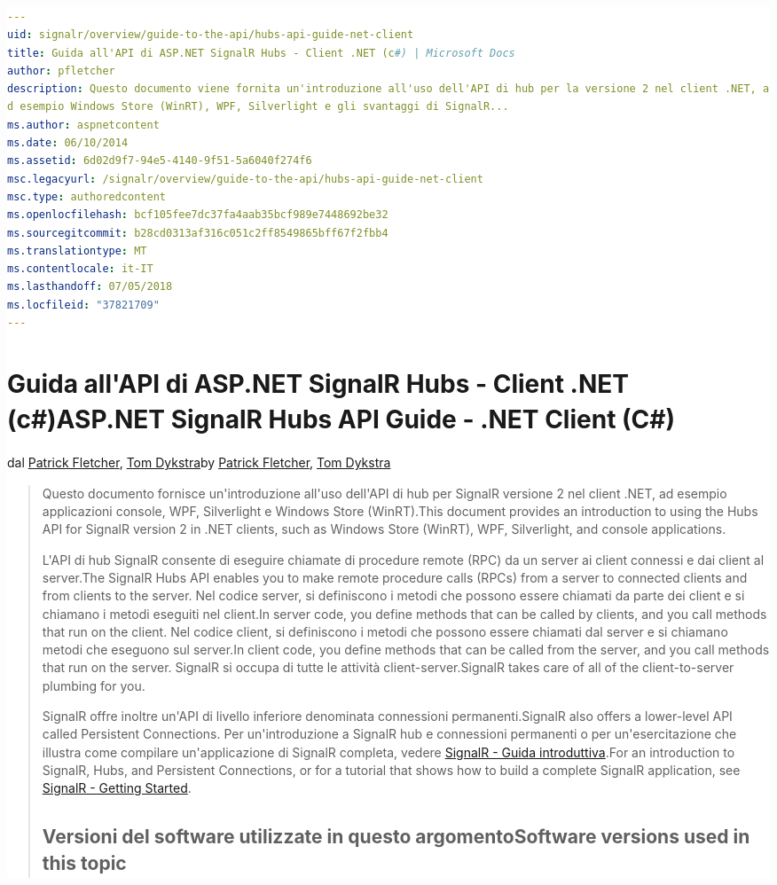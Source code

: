 ```yaml
---
uid: signalr/overview/guide-to-the-api/hubs-api-guide-net-client
title: Guida all'API di ASP.NET SignalR Hubs - Client .NET (c#) | Microsoft Docs
author: pfletcher
description: Questo documento viene fornita un'introduzione all'uso dell'API di hub per la versione 2 nel client .NET, ad esempio Windows Store (WinRT), WPF, Silverlight e gli svantaggi di SignalR...
ms.author: aspnetcontent
ms.date: 06/10/2014
ms.assetid: 6d02d9f7-94e5-4140-9f51-5a6040f274f6
msc.legacyurl: /signalr/overview/guide-to-the-api/hubs-api-guide-net-client
msc.type: authoredcontent
ms.openlocfilehash: bcf105fee7dc37fa4aab35bcf989e7448692be32
ms.sourcegitcommit: b28cd0313af316c051c2ff8549865bff67f2fbb4
ms.translationtype: MT
ms.contentlocale: it-IT
ms.lasthandoff: 07/05/2018
ms.locfileid: "37821709"
---
```

<a name="aspnet-signalr-hubs-api-guide---net-client-c"></a><span data-ttu-id="05c6f-103">Guida all'API di ASP.NET SignalR Hubs - Client .NET (c#)</span><span class="sxs-lookup"><span data-stu-id="05c6f-103">ASP.NET SignalR Hubs API Guide - .NET Client (C#)</span></span>
====================
<span data-ttu-id="05c6f-104">dal [Patrick Fletcher](https://github.com/pfletcher), [Tom Dykstra](https://github.com/tdykstra)</span><span class="sxs-lookup"><span data-stu-id="05c6f-104">by [Patrick Fletcher](https://github.com/pfletcher), [Tom Dykstra](https://github.com/tdykstra)</span></span>

> <span data-ttu-id="05c6f-105">Questo documento fornisce un'introduzione all'uso dell'API di hub per SignalR versione 2 nel client .NET, ad esempio applicazioni console, WPF, Silverlight e Windows Store (WinRT).</span><span class="sxs-lookup"><span data-stu-id="05c6f-105">This document provides an introduction to using the Hubs API for SignalR version 2 in .NET clients, such as Windows Store (WinRT), WPF, Silverlight, and console applications.</span></span>
> 
> <span data-ttu-id="05c6f-106">L'API di hub SignalR consente di eseguire chiamate di procedure remote (RPC) da un server ai client connessi e dai client al server.</span><span class="sxs-lookup"><span data-stu-id="05c6f-106">The SignalR Hubs API enables you to make remote procedure calls (RPCs) from a server to connected clients and from clients to the server.</span></span> <span data-ttu-id="05c6f-107">Nel codice server, si definiscono i metodi che possono essere chiamati da parte dei client e si chiamano i metodi eseguiti nel client.</span><span class="sxs-lookup"><span data-stu-id="05c6f-107">In server code, you define methods that can be called by clients, and you call methods that run on the client.</span></span> <span data-ttu-id="05c6f-108">Nel codice client, si definiscono i metodi che possono essere chiamati dal server e si chiamano metodi che eseguono sul server.</span><span class="sxs-lookup"><span data-stu-id="05c6f-108">In client code, you define methods that can be called from the server, and you call methods that run on the server.</span></span> <span data-ttu-id="05c6f-109">SignalR si occupa di tutte le attività client-server.</span><span class="sxs-lookup"><span data-stu-id="05c6f-109">SignalR takes care of all of the client-to-server plumbing for you.</span></span>
> 
> <span data-ttu-id="05c6f-110">SignalR offre inoltre un'API di livello inferiore denominata connessioni permanenti.</span><span class="sxs-lookup"><span data-stu-id="05c6f-110">SignalR also offers a lower-level API called Persistent Connections.</span></span> <span data-ttu-id="05c6f-111">Per un'introduzione a SignalR hub e connessioni permanenti o per un'esercitazione che illustra come compilare un'applicazione di SignalR completa, vedere [SignalR - Guida introduttiva](../getting-started/index.md).</span><span class="sxs-lookup"><span data-stu-id="05c6f-111">For an introduction to SignalR, Hubs, and Persistent Connections, or for a tutorial that shows how to build a complete SignalR application, see [SignalR - Getting Started](../getting-started/index.md).</span></span>
> 
> ## <a name="software-versions-used-in-this-topic"></a><span data-ttu-id="05c6f-112">Versioni del software utilizzate in questo argomento</span><span class="sxs-lookup"><span data-stu-id="05c6f-112">Software versions used in this topic</span></span>
> 
> 
